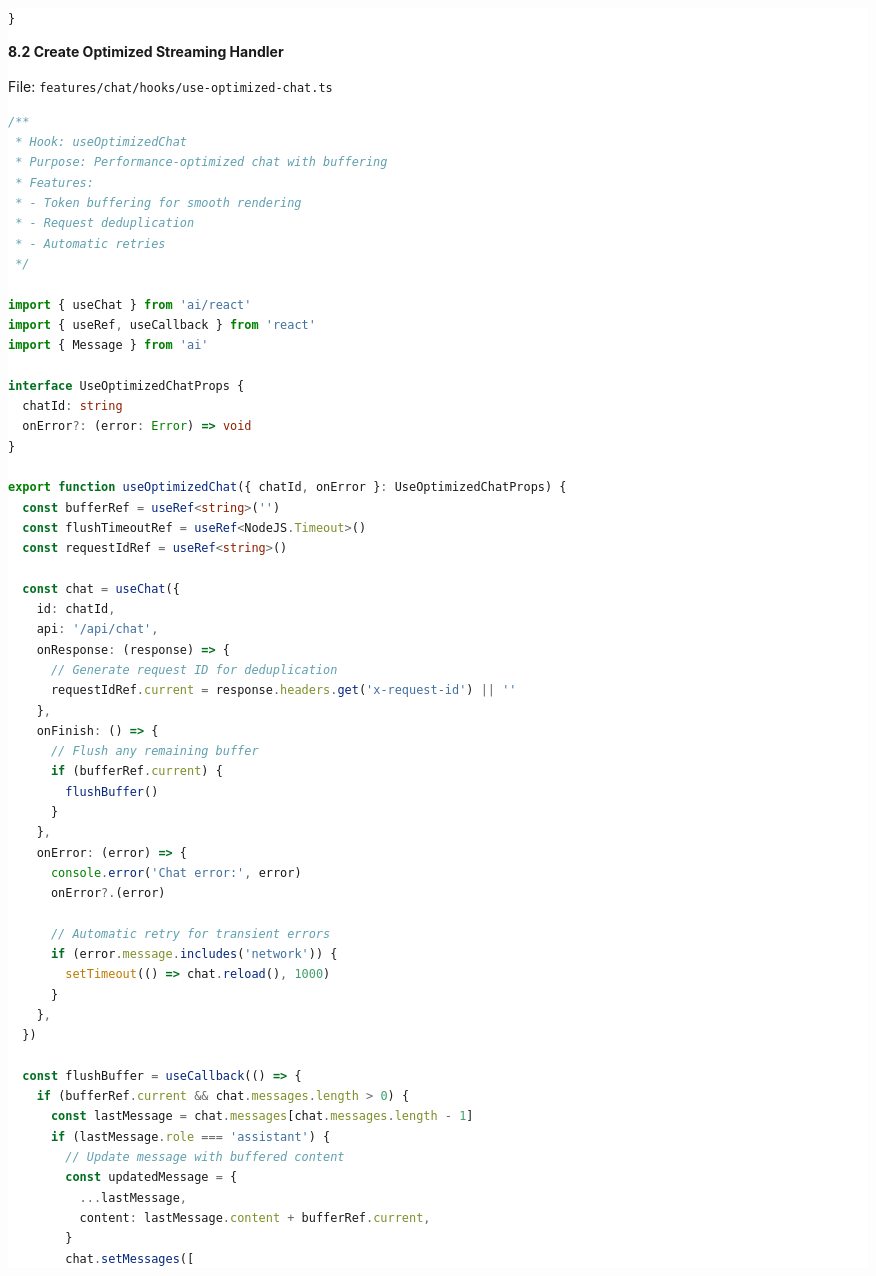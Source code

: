 ```typescript
}
```

**8.2 Create Optimized Streaming Handler**

File: `features/chat/hooks/use-optimized-chat.ts`
```typescript
/**
 * Hook: useOptimizedChat
 * Purpose: Performance-optimized chat with buffering
 * Features:
 * - Token buffering for smooth rendering
 * - Request deduplication
 * - Automatic retries
 */

import { useChat } from 'ai/react'
import { useRef, useCallback } from 'react'
import { Message } from 'ai'

interface UseOptimizedChatProps {
  chatId: string
  onError?: (error: Error) => void
}

export function useOptimizedChat({ chatId, onError }: UseOptimizedChatProps) {
  const bufferRef = useRef<string>('')
  const flushTimeoutRef = useRef<NodeJS.Timeout>()
  const requestIdRef = useRef<string>()

  const chat = useChat({
    id: chatId,
    api: '/api/chat',
    onResponse: (response) => {
      // Generate request ID for deduplication
      requestIdRef.current = response.headers.get('x-request-id') || ''
    },
    onFinish: () => {
      // Flush any remaining buffer
      if (bufferRef.current) {
        flushBuffer()
      }
    },
    onError: (error) => {
      console.error('Chat error:', error)
      onError?.(error)
      
      // Automatic retry for transient errors
      if (error.message.includes('network')) {
        setTimeout(() => chat.reload(), 1000)
      }
    },
  })

  const flushBuffer = useCallback(() => {
    if (bufferRef.current && chat.messages.length > 0) {
      const lastMessage = chat.messages[chat.messages.length - 1]
      if (lastMessage.role === 'assistant') {
        // Update message with buffered content
        const updatedMessage = {
          ...lastMessage,
          content: lastMessage.content + bufferRef.current,
        }
        chat.setMessages([
```